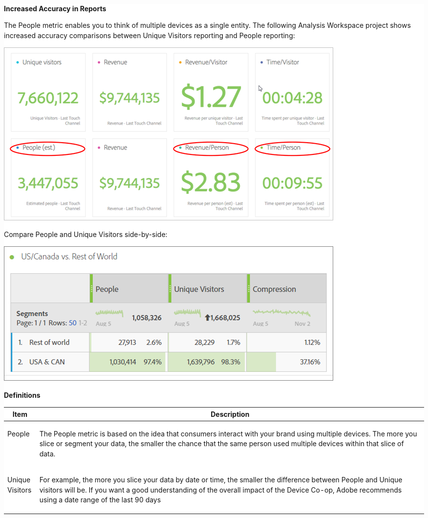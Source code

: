 **Increased Accuracy in Reports**

The People metric enables you to think of multiple devices as a single entity. The following Analysis Workspace project shows increased accuracy comparisons between Unique Visitors reporting and People reporting:

![](assets/people_report.png)

Compare People and Unique Visitors side-by-side:

![](assets/people-report.png)

**Definitions** 

<table id="table_F8171AF15DA64607B427E3739EF004D6"> 
 <thead> 
  <tr> 
   <th colname="col1" class="entry"> Item </th> 
   <th colname="col2" class="entry"> Description </th> 
  </tr>
 </thead>
 <tbody> 
  <tr> 
   <td colname="col1"> <p>People </p> </td> 
   <td colname="col2"> <p>The People metric is based on the idea that consumers interact with your brand using multiple devices. The more you slice or segment your data, the smaller the chance that the same person used multiple devices within that slice of data. </p> </td> 
  </tr> 
  <tr> 
   <td colname="col1"> <p>Unique Visitors </p> </td> 
   <td colname="col2"> <p>For example, the more you slice your data by date or time, the smaller the difference between People and Unique visitors will be. If you want a good understanding of the overall impact of the Device Co-op, Adobe recommends using a date range of the last 90 days </p> </td> 
  </tr> 